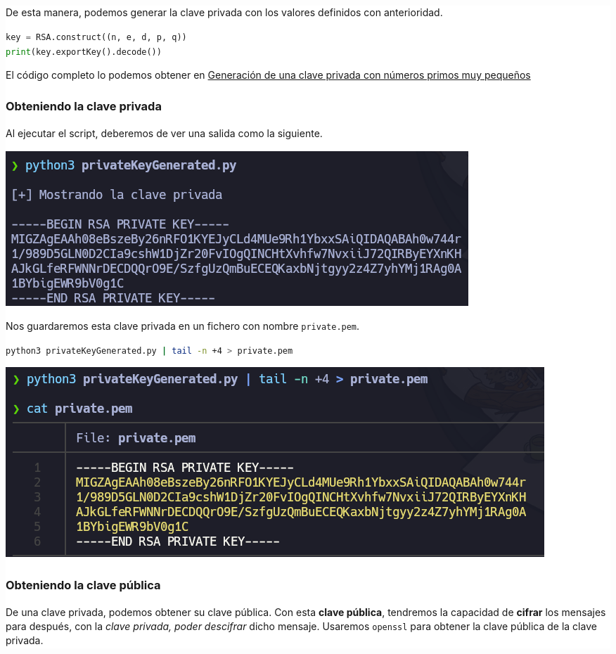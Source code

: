 De esta manera, podemos generar la clave privada con los valores definidos con anterioridad.
```python
key = RSA.construct((n, e, d, p, q))
print(key.exportKey().decode())
```

El código completo lo podemos obtener en [Generación de una clave privada con números primos muy pequeños](/assets/resources/privateKeyGenerated.py.md)

### **Obteniendo la clave privada**

Al ejecutar el script, deberemos de ver una salida como la siguiente.

![clave privada RSA generada.png](/assets/img/clave-privada-RSA-generada.png)

Nos guardaremos esta clave privada en un fichero con nombre `private.pem`.

```bash
python3 privateKeyGenerated.py | tail -n +4 > private.pem
```

![guardando la clave privada en un archivo.png](/assets/img/guardando-la-clave-privada-en-un-archivo.png)

### **Obteniendo la clave pública**

De una clave privada, podemos obtener su clave pública. Con esta **clave pública**, tendremos la capacidad de **cifrar** los mensajes para después, con la *clave privada, poder descifrar* dicho mensaje. Usaremos `openssl` para obtener la clave pública de la clave privada.
